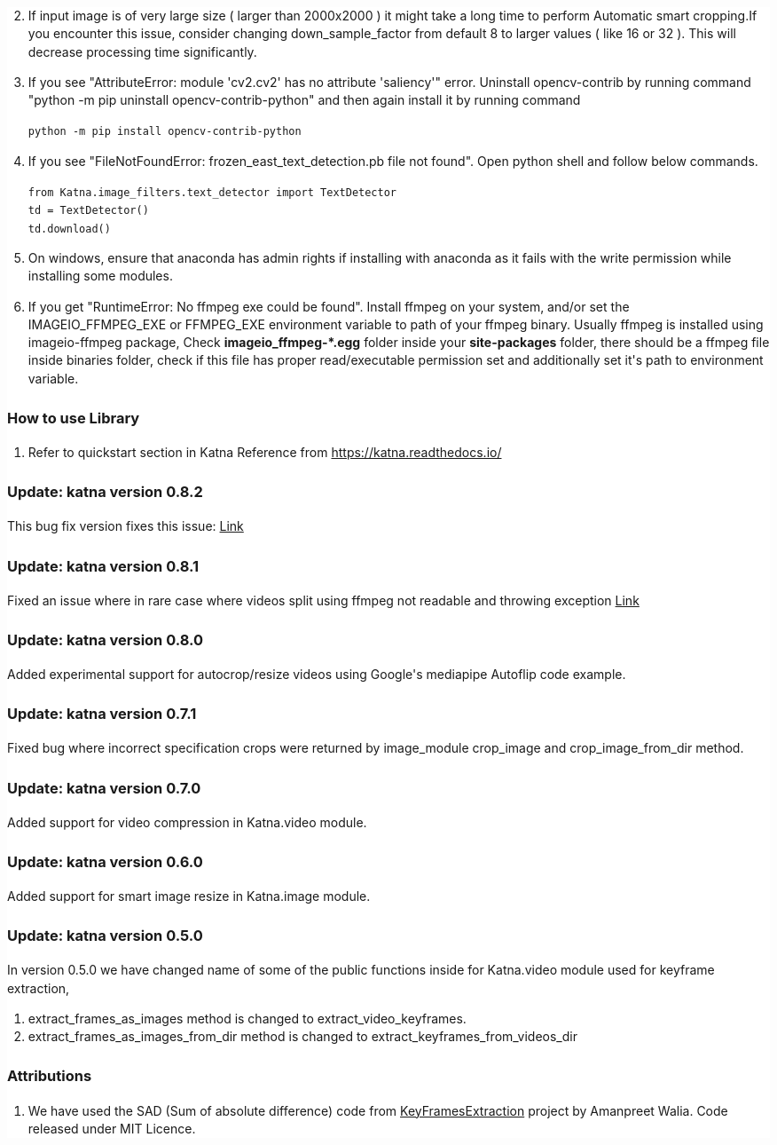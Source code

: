 2) If input image is of very large size ( larger than 2000x2000 ) it might take a
long time to perform Automatic smart cropping.If you encounter this issue, consider changing down_sample_factor
from default 8 to larger values ( like 16 or 32 ). This will decrease processing time 
significantly. 

3) If you see "AttributeError: module 'cv2.cv2' has no attribute 'saliency'" error. Uninstall opencv-contrib
by running command "python -m pip uninstall opencv-contrib-python" and then again install it by running command 
    ```
    python -m pip install opencv-contrib-python
    ```

4) If you see "FileNotFoundError: frozen_east_text_detection.pb file not found". Open python shell and follow below commands.
    ```
    from Katna.image_filters.text_detector import TextDetector
    td = TextDetector()
    td.download()
    ```

5) On windows, ensure that anaconda has admin rights if installing with anaconda as it fails with 
the write permission while installing some modules.

6) If you get "RuntimeError: No ffmpeg exe could be found". Install ffmpeg on your system, and/or set the IMAGEIO_FFMPEG_EXE or FFMPEG_EXE environment variable to path of your ffmpeg binary.
Usually ffmpeg is installed using imageio-ffmpeg package, Check **imageio_ffmpeg-*.egg** folder inside your
**site-packages** folder, there should be a ffmpeg file inside binaries folder, check if this file has proper read/executable permission set and additionally set it's path to environment variable.

### How to use Library

1) Refer to quickstart section in Katna Reference 
   from https://katna.readthedocs.io/

### Update: katna version 0.8.2
This bug fix version fixes this issue: [Link](https://github.com/keplerlab/katna/issues/10)
### Update: katna version 0.8.1
Fixed an issue where in rare case where videos split using ffmpeg not readable and throwing exception [Link](https://github.com/keplerlab/katna/issues/9)
### Update: katna version 0.8.0
Added experimental support for autocrop/resize videos using Google's mediapipe
Autoflip code example.
### Update: katna version 0.7.1
Fixed bug where incorrect specification crops were returned by image_module crop_image and crop_image_from_dir method. 
### Update: katna version 0.7.0
Added support for video compression in Katna.video module.
### Update: katna version 0.6.0
Added support for smart image resize in Katna.image module.
### Update: katna version 0.5.0
In version 0.5.0 we have changed name of some of the public functions inside
for Katna.video module used for keyframe extraction,
1) extract_frames_as_images method is changed to extract_video_keyframes.
2) extract_frames_as_images_from_dir method is changed to extract_keyframes_from_videos_dir
### Attributions
1) We have used the SAD (Sum of absolute difference) code from [KeyFramesExtraction](https://github.com/amanwalia92/KeyFramesExtraction) project by Amanpreet Walia. Code released under MIT Licence.